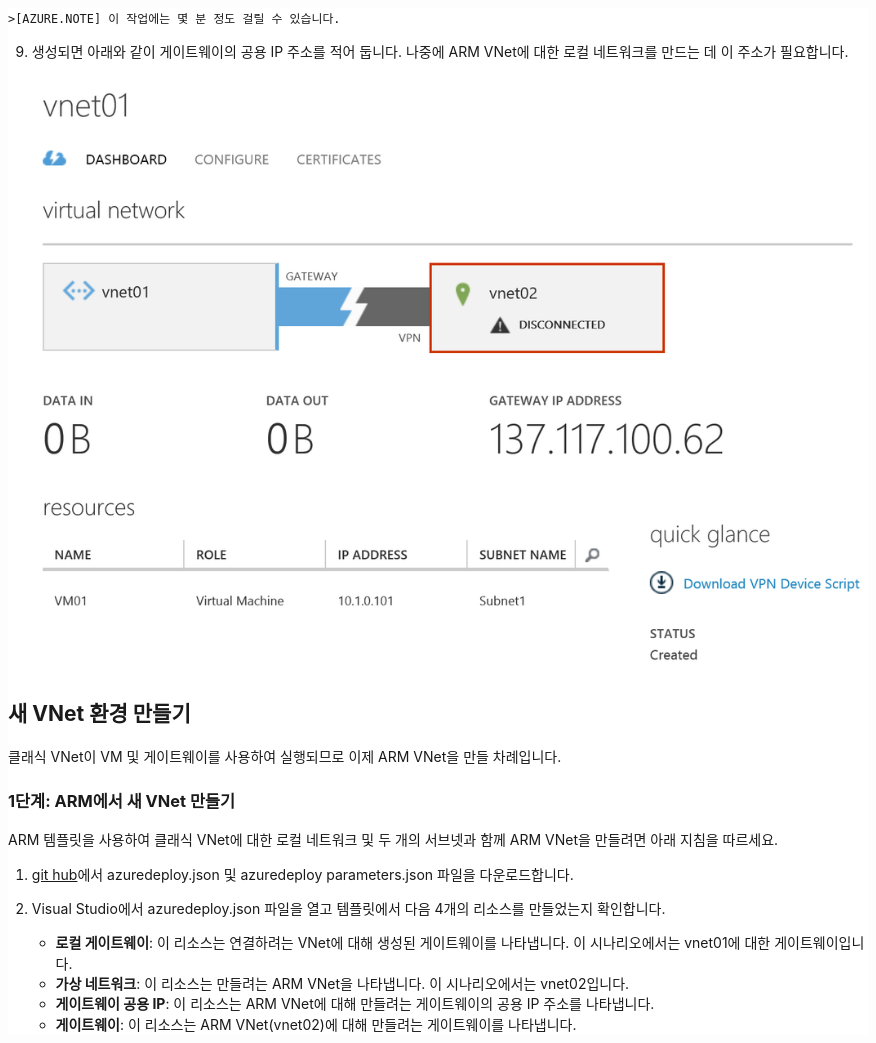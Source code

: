 	>[AZURE.NOTE] 이 작업에는 몇 분 정도 걸릴 수 있습니다.

9. 생성되면 아래와 같이 게이트웨이의 공용 IP 주소를 적어 둡니다. 나중에 ARM VNet에 대한 로컬 네트워크를 만드는 데 이 주소가 필요합니다.

	![VNet 대시보드](..\virtual-network\media\virtual-networks-arm-asm-s2s\figure05.png)

## 새 VNet 환경 만들기

클래식 VNet이 VM 및 게이트웨이를 사용하여 실행되므로 이제 ARM VNet을 만들 차례입니다.

### 1단계: ARM에서 새 VNet 만들기

ARM 템플릿을 사용하여 클래식 VNet에 대한 로컬 네트워크 및 두 개의 서브넷과 함께 ARM VNet을 만들려면 아래 지침을 따르세요.

1. [git hub](https://github.com/Azure/azure-quickstart-templates/tree/master/arm-asm-s2s)에서 azuredeploy.json 및 azuredeploy parameters.json 파일을 다운로드합니다.
2. Visual Studio에서 azuredeploy.json 파일을 열고 템플릿에서 다음 4개의 리소스를 만들었는지 확인합니다. 

	- **로컬 게이트웨이**: 이 리소스는 연결하려는 VNet에 대해 생성된 게이트웨이를 나타냅니다. 이 시나리오에서는 vnet01에 대한 게이트웨이입니다.
	- **가상 네트워크**: 이 리소스는 만들려는 ARM VNet을 나타냅니다. 이 시나리오에서는 vnet02입니다.
	- **게이트웨이 공용 IP**: 이 리소스는 ARM VNet에 대해 만들려는 게이트웨이의 공용 IP 주소를 나타냅니다. 
	- **게이트웨이**: 이 리소스는 ARM VNet(vnet02)에 대해 만들려는 게이트웨이를 나타냅니다.
